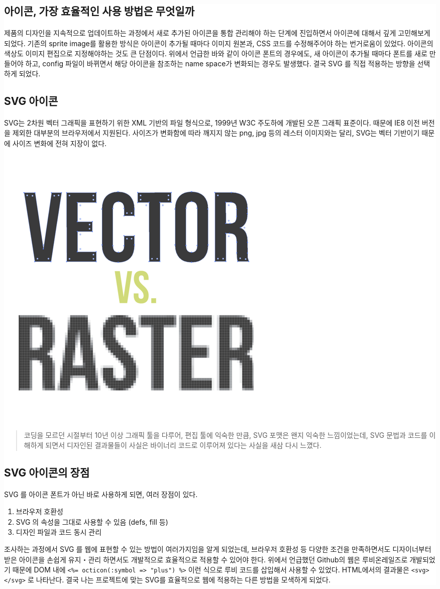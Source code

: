 ## 아이콘, 가장 효율적인 사용 방법은 무엇일까
제품의 디자인을 지속적으로 업데이트하는 과정에서 새로 추가된 아이콘을 통합 관리해야 하는 단계에 진입하면서 아이콘에 대해서 깊게 고민해보게 되었다. 기존의 sprite image를 활용한 방식은 아이콘이 추가될 때마다 이미지 원본과, CSS 코드를 수정해주어야 하는 번거로움이 있었다. 아이콘의 색상도 이미지 편집으로 지정해야하는 것도 큰 단점이다. 위에서 언급한 바와 같이 아이콘 폰트의 경우에도, 새 아이콘이 추가될 때마다 폰트를 새로 만들어야 하고, config 파일이 바뀌면서 해당 아이콘을 참조하는 name space가 변화되는 경우도 발생했다. 결국 SVG 를 직접 적용하는 방향을 선택하게 되었다.

## SVG 아이콘
SVG는 2차원 벡터 그래픽을 표현하기 위한 XML 기반의 파일 형식으로, 1999년 W3C 주도하에 개발된 오픈 그래픽 표준이다. 때문에 IE8 이전 버전을 제외한 대부분의 브라우저에서 지원된다. 사이즈가 변화함에 따라 깨지지 않는 png, jpg 등의 레스터 이미지와는 달리, SVG는 벡터 기반이기 때문에 사이즈 변화에 전혀 지장이 없다.

![](/public/img/170721.vector.raster.png)

> 코딩을 모르던 시절부터 10년 이상 그래픽 툴을 다루어, 편집 툴에 익숙한 만큼, SVG 포맷은 왠지 익숙한 느낌이었는데, SVG 문법과 코드를 이해하게 되면서 디자인된 결과물들이 사실은 바이너리 코드로 이루어져 있다는 사실을 새삼 다시 느꼈다.

## SVG 아이콘의 장점
SVG 를 아이콘 폰트가 아닌 바로 사용하게 되면, 여러 장점이 있다.

1. 브라우저 호환성
2. SVG 의 속성을 그대로 사용할 수 있음 (defs, fill 등)
3. 디자인 파일과 코드 동시 관리

조사하는 과정에서 SVG 를 웹에 표현할 수 있는 방법이 여러가지임을 알게 되었는데, 브라우저 호환성 등 다양한 조건을 만족하면서도 디자이너부터 받은 아이콘을 손쉽게 유지・관리 하면서도 개발적으로 효율적으로 적용할 수 있어야 한다. 위에서 언급했던 Github의 웹은 루비온레일즈로 개발되었기 때문에 DOM 내에 `<%= octicon(:symbol => "plus") %>` 이런 식으로 루비 코드를 삽입해서 사용할 수 있었다. HTML에서의 결과물은 `<svg></svg>` 로 나타난다. 결국 나는 프로젝트에 맞는 SVG를 효율적으로 웹에 적용하는 다른 방법을 모색하게 되었다.
